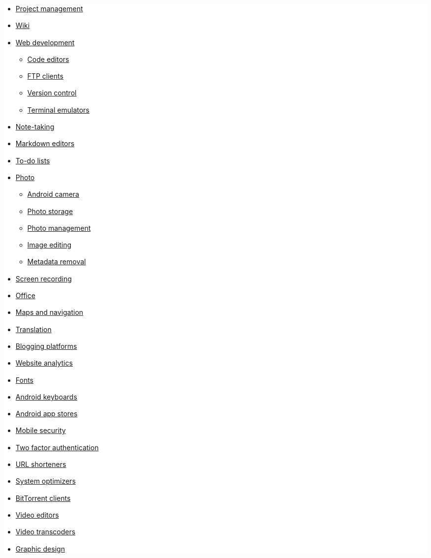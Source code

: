 * [Project management](#project-management)

* [Wiki](#wiki)

* [Web development](#web-development) 

  * [Code editors](#code-editors)

  * [FTP clients](#ftp-clients)

  * [Version control](#version-control)

  * [Terminal emulators](#terminal-emulators)

* [Note-taking](#note-taking)

* [Markdown editors](#markdown-editors)

* [To-do lists](#to-do-lists)

* [Photo](#photo) 

  * [Android camera](#android-camera)

  * [Photo storage](#photo-storage)

  * [Photo management](#photo-management)

  * [Image editing](#image-editing)

  * [Metadata removal](#metadata-removal)

* [Screen recording](#screen-recording)

* [Office](#office)

* [Maps and navigation](#maps-and-navigation)

* [Translation](#translation)

* [Blogging platforms](#blogging-platforms)

* [Website analytics](#website-analytics)

* [Fonts](#fonts)

* [Android keyboards](#android-keyboards)

* [Android app stores](#android-app-stores)

* [Mobile security](#mobile-security)

* [Two factor authentication](#two-factor-authentication)

* [URL shorteners](#url-shorteners)

* [System optimizers](#system-optimizers)

* [BitTorrent clients](#bittorrent-clients)

* [Video editors](#video-editors)

* [Video transcoders](#video-transcoders)

* [Graphic design](#graphic-design)
